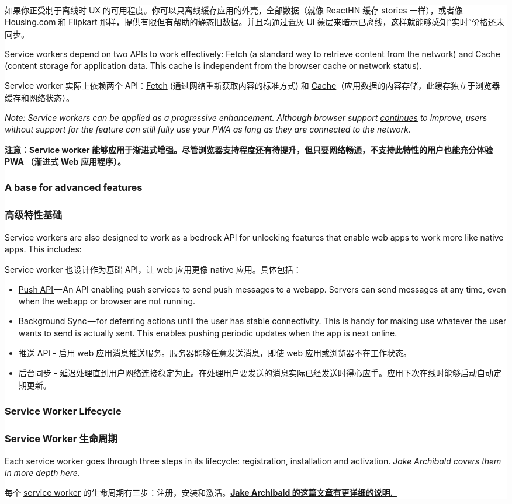 如果你正受制于离线时 UX 的可用程度。你可以只离线缓存应用的外壳，全部数据（就像 ReactHN 缓存 stories 一样），或者像 Housing.com 和 Flipkart 那样，提供有限但有帮助的静态旧数据。并且均通过置灰 UI 蒙层来暗示已离线，这样就能够感知“实时”价格还未同步。

Service workers depend on two APIs to work effectively: [Fetch](https://developer.mozilla.org/en-US/docs/Web/API/Fetch_API) (a standard way to retrieve content from the network) and [Cache](https://developer.mozilla.org/en-US/docs/Web/API/Cache) (content storage for application data. This cache is independent from the browser cache or network status).

Service worker 实际上依赖两个 API：[Fetch](https://developer.mozilla.org/en-US/docs/Web/API/Fetch_API) (通过网络重新获取内容的标准方式) 和 [Cache](https://developer.mozilla.org/en-US/docs/Web/API/Cache)（应用数据的内容存储，此缓存独立于浏览器缓存和网络状态）。

_Note: Service workers can be applied as a progressive enhancement. Although browser support_ [_continues_](https://jakearchibald.github.io/isserviceworkerready/) _to improve, users without support for the feature can still fully use your PWA as long as they are connected to the network._

**注意：Service worker 能够应用于渐进式增强。尽管浏览器支持程度还[有待](https://jakearchibald.github.io/isserviceworkerready/)提升，但只要网络畅通，不支持此特性的用户也能充分体验 PWA （渐进式 Web 应用程序）。**

### A base for advanced features

### 高级特性基础

Service workers are also designed to work as a bedrock API for unlocking features that enable web apps to work more like native apps. This includes:

Service worker 也设计作为基础 API，让 web 应用更像 native 应用。具体包括：

*   [Push API ](https://developers.google.com/web/fundamentals/engage-and-retain/push-notifications/)— An API enabling push services to send push messages to a webapp. Servers can send messages at any time, even when the webapp or browser are not running.
*   [Background Sync ](https://developers.google.com/web/updates/2015/12/background-sync?hl=en)— for deferring actions until the user has stable connectivity. This is handy for making use whatever the user wants to send is actually sent. This enables pushing periodic updates when the app is next online.

* [推送 API](https://developers.google.com/web/fundamentals/engage-and-retain/push-notifications/) - 启用 web 应用消息推送服务。服务器能够任意发送消息，即使 web 应用或浏览器不在工作状态。
* [后台同步](https://developers.google.com/web/updates/2015/12/background-sync?hl=en) - 延迟处理直到用户网络连接稳定为止。在处理用户要发送的消息实际已经发送时得心应手。应用下次在线时能够启动自动定期更新。


### Service Worker Lifecycle

### Service Worker 生命周期

Each [service worker](https://developers.google.com/web/fundamentals/getting-started/primers/service-workers?hl=en) goes through three steps in its lifecycle: registration, installation and activation. [_Jake Archibald covers them in more depth here._](https://developers.google.com/web/fundamentals/instant-and-offline/service-worker/lifecycle)

每个 [service worker](https://developers.google.com/web/fundamentals/getting-started/primers/service-workers?hl=en) 的生命周期有三步：注册，安装和激活。**[Jake Archibald 的这篇文章有更详细的说明._](https://developers.google.com/web/fundamentals/instant-and-offline/service-worker/lifecycle)**

